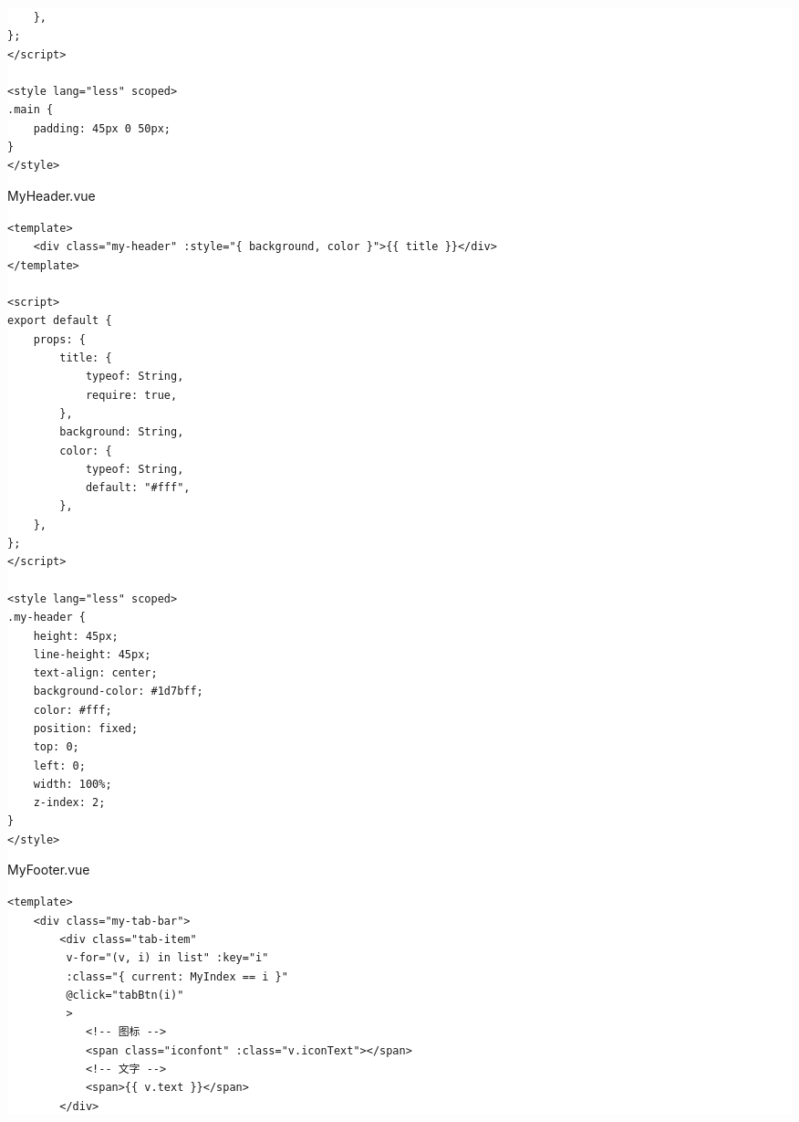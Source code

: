 ```vue
	},
};
</script>

<style lang="less" scoped>
.main {
	padding: 45px 0 50px;
}
</style>
```

MyHeader.vue

```vue
<template>
	<div class="my-header" :style="{ background, color }">{{ title }}</div>
</template>

<script>
export default {
	props: {
		title: {
			typeof: String,
			require: true,
		},
		background: String,
		color: {
			typeof: String,
			default: "#fff",
		},
	},
};
</script>

<style lang="less" scoped>
.my-header {
	height: 45px;
	line-height: 45px;
	text-align: center;
	background-color: #1d7bff;
	color: #fff;
	position: fixed;
	top: 0;
	left: 0;
	width: 100%;
	z-index: 2;
}
</style>
```

MyFooter.vue

```vue
<template>
	<div class="my-tab-bar">
		<div class="tab-item"
         v-for="(v, i) in list" :key="i"
         :class="{ current: MyIndex == i }"
         @click="tabBtn(i)"
         >
			<!-- 图标 -->
			<span class="iconfont" :class="v.iconText"></span>
			<!-- 文字 -->
			<span>{{ v.text }}</span>
		</div>
```